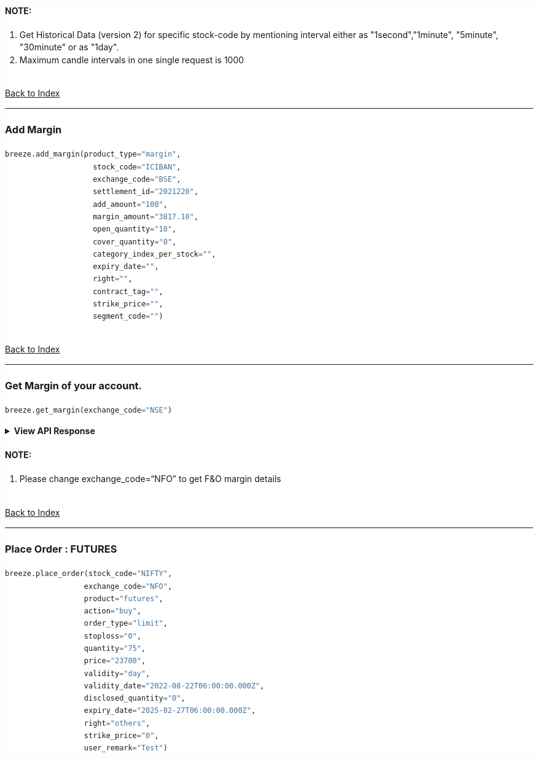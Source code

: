 <h4> NOTE: </h4>
<p>
<ol> <li>Get Historical Data (version 2) for specific stock-code by mentioning interval either as "1second","1minute", "5minute", "30minute" or as "1day".</li>
       <li>Maximum candle intervals in one single request is 1000 </li> </ol>
 </p>
<br>
<a href="#index">Back to Index</a>
<hr>


<h3 id="add_margin">Add Margin</h3>


```python
breeze.add_margin(product_type="margin", 
                    stock_code="ICIBAN", 
                    exchange_code="BSE", 
                    settlement_id="2021220", 
                    add_amount="100", 
                    margin_amount="3817.10", 
                    open_quantity="10", 
                    cover_quantity="0", 
                    category_index_per_stock="", 
                    expiry_date="", 
                    right="", 
                    contract_tag="", 
                    strike_price="", 
                    segment_code="")
```


<br>
<a href="#index">Back to Index</a>
<hr>

<h3 id="get_margin">Get Margin of your account.</h3>


```python
breeze.get_margin(exchange_code="NSE")

```
<details><summary><b>View API Response</b></summary></details>

<h4> NOTE: </h4>
<p> <ol><li>  Please change exchange_code=“NFO” to get F&O margin details </ol></li></p>
<br>
<a href="#index">Back to Index</a>
<hr>

<h3 id="place_order">Place Order : FUTURES</h3>


```python
breeze.place_order(stock_code="NIFTY",
                  exchange_code="NFO",
                  product="futures",
                  action="buy",
                  order_type="limit",
                  stoploss="0",
                  quantity="75",
                  price="23700",
                  validity="day",
                  validity_date="2022-08-22T06:00:00.000Z",
                  disclosed_quantity="0",
                  expiry_date="2025-02-27T06:00:00.000Z",
                  right="others",
                  strike_price="0",
                  user_remark="Test")
```                    